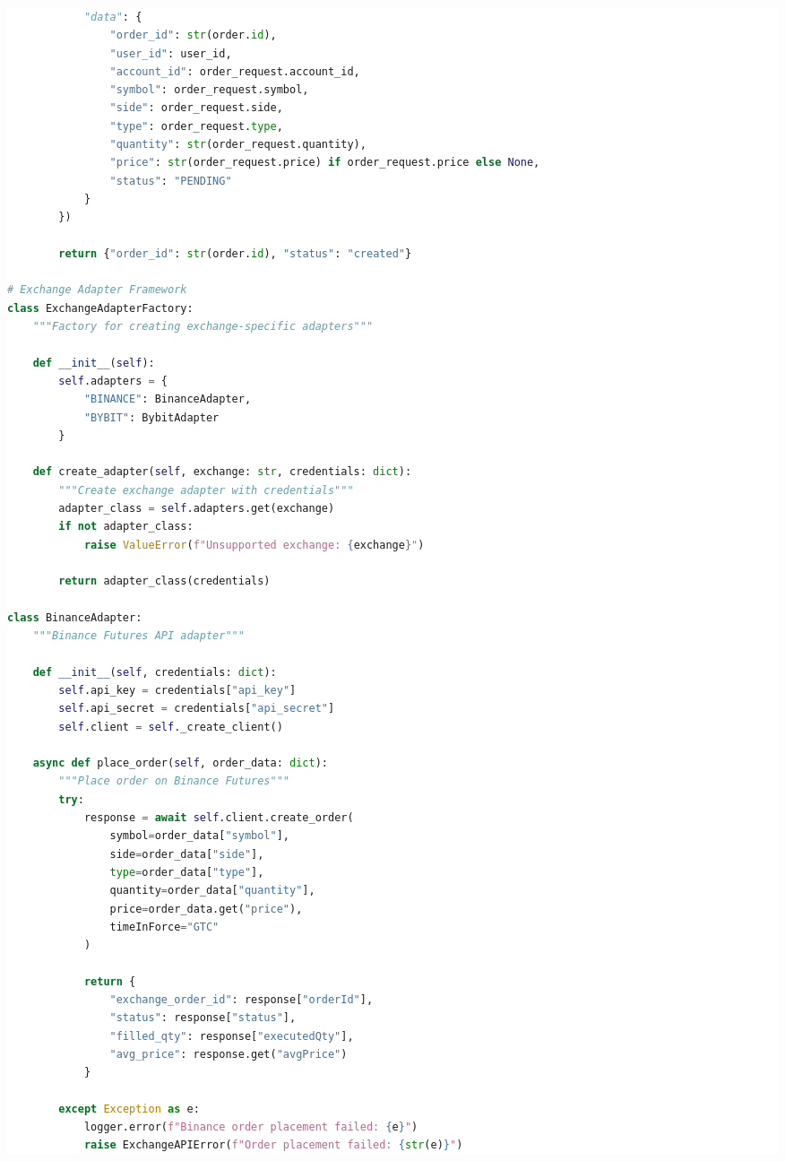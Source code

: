 ```python
            "data": {
                "order_id": str(order.id),
                "user_id": user_id,
                "account_id": order_request.account_id,
                "symbol": order_request.symbol,
                "side": order_request.side,
                "type": order_request.type,
                "quantity": str(order_request.quantity),
                "price": str(order_request.price) if order_request.price else None,
                "status": "PENDING"
            }
        })
        
        return {"order_id": str(order.id), "status": "created"}

# Exchange Adapter Framework
class ExchangeAdapterFactory:
    """Factory for creating exchange-specific adapters"""
    
    def __init__(self):
        self.adapters = {
            "BINANCE": BinanceAdapter,
            "BYBIT": BybitAdapter
        }
    
    def create_adapter(self, exchange: str, credentials: dict):
        """Create exchange adapter with credentials"""
        adapter_class = self.adapters.get(exchange)
        if not adapter_class:
            raise ValueError(f"Unsupported exchange: {exchange}")
        
        return adapter_class(credentials)

class BinanceAdapter:
    """Binance Futures API adapter"""
    
    def __init__(self, credentials: dict):
        self.api_key = credentials["api_key"]
        self.api_secret = credentials["api_secret"]
        self.client = self._create_client()
    
    async def place_order(self, order_data: dict):
        """Place order on Binance Futures"""
        try:
            response = await self.client.create_order(
                symbol=order_data["symbol"],
                side=order_data["side"],
                type=order_data["type"],
                quantity=order_data["quantity"],
                price=order_data.get("price"),
                timeInForce="GTC"
            )
            
            return {
                "exchange_order_id": response["orderId"],
                "status": response["status"],
                "filled_qty": response["executedQty"],
                "avg_price": response.get("avgPrice")
            }
            
        except Exception as e:
            logger.error(f"Binance order placement failed: {e}")
            raise ExchangeAPIError(f"Order placement failed: {str(e)}")
```